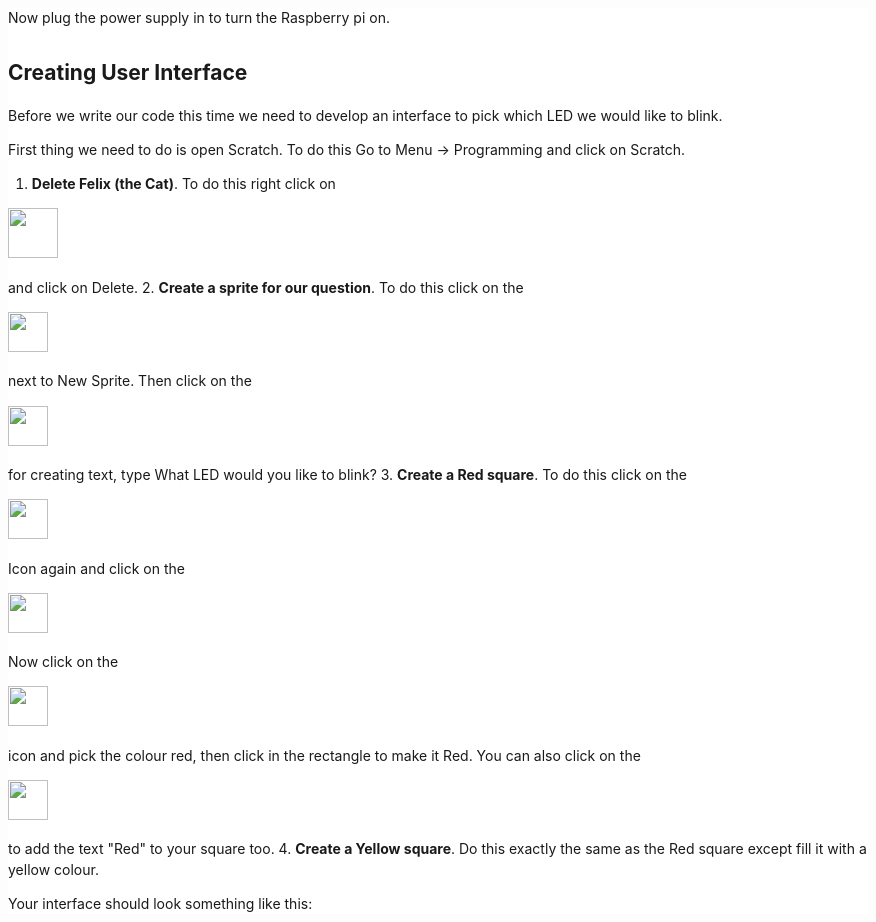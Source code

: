Now plug the power supply in to turn the Raspberry pi on.

## Creating User Interface
Before we write our code this time we need to develop an interface to pick which LED we would like to blink.

First thing we need to do is open Scratch. To do this Go to Menu -> Programming and click on Scratch.

1. **Delete Felix (the Cat)**. To do this right click on

<img src = "Images/Sprite1.png" width = "50px" height = "50px" />

and click on Delete.
2. **Create a sprite for our question**. To do this click on the

<img src = "Images/Paintbrush.png" width = "40px" height = "40" />

next to New Sprite. Then click on the

<img src = "Images/Text.png" width = "40px" height = "40px" />

for creating text, type What LED would you like to blink?
3. **Create a Red square**. To do this click on the

<img src = "Images/Paintbrush.png" width = "40px" height = "40px" />

Icon again and click on the

<img src = "Images/Rectangle.png" width = "40px" height = "40px" />

Now click on the

<img src = "Images/Paint_Tin.png" width = "40px" height = "40px" />  

icon and pick the colour red, then click in the rectangle to make it Red. You can also click on the

<img src = "Images/Text.png" width = "40px" height = "40px" />

to add the text "Red" to your square too.
4. **Create a Yellow square**. Do this exactly the same as the Red square except fill it with a yellow colour.

Your interface should look something like this:
